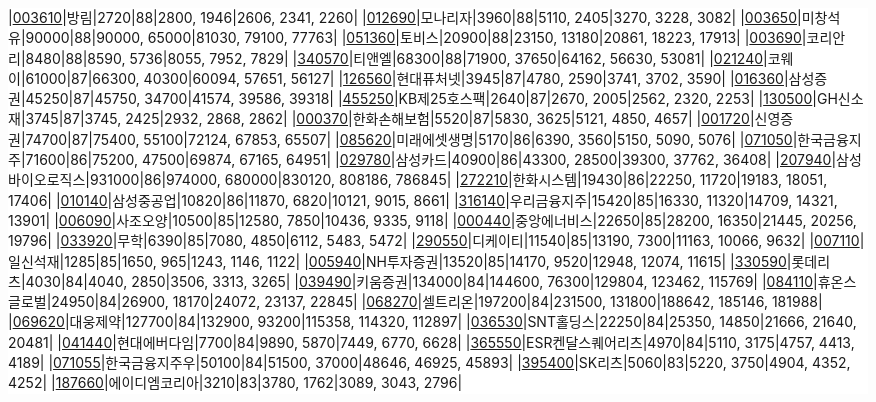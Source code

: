 |[003610](https://finance.daum.net/quotes/A003610)|방림|2720|88|2800, 1946|2606, 2341, 2260|
|[012690](https://finance.daum.net/quotes/A012690)|모나리자|3960|88|5110, 2405|3270, 3228, 3082|
|[003650](https://finance.daum.net/quotes/A003650)|미창석유|90000|88|90000, 65000|81030, 79100, 77763|
|[051360](https://finance.daum.net/quotes/A051360)|토비스|20900|88|23150, 13180|20861, 18223, 17913|
|[003690](https://finance.daum.net/quotes/A003690)|코리안리|8480|88|8590, 5736|8055, 7952, 7829|
|[340570](https://finance.daum.net/quotes/A340570)|티앤엘|68300|88|71900, 37650|64162, 56630, 53081|
|[021240](https://finance.daum.net/quotes/A021240)|코웨이|61000|87|66300, 40300|60094, 57651, 56127|
|[126560](https://finance.daum.net/quotes/A126560)|현대퓨처넷|3945|87|4780, 2590|3741, 3702, 3590|
|[016360](https://finance.daum.net/quotes/A016360)|삼성증권|45250|87|45750, 34700|41574, 39586, 39318|
|[455250](https://finance.daum.net/quotes/A455250)|KB제25호스팩|2640|87|2670, 2005|2562, 2320, 2253|
|[130500](https://finance.daum.net/quotes/A130500)|GH신소재|3745|87|3745, 2425|2932, 2868, 2862|
|[000370](https://finance.daum.net/quotes/A000370)|한화손해보험|5520|87|5830, 3625|5121, 4850, 4657|
|[001720](https://finance.daum.net/quotes/A001720)|신영증권|74700|87|75400, 55100|72124, 67853, 65507|
|[085620](https://finance.daum.net/quotes/A085620)|미래에셋생명|5170|86|6390, 3560|5150, 5090, 5076|
|[071050](https://finance.daum.net/quotes/A071050)|한국금융지주|71600|86|75200, 47500|69874, 67165, 64951|
|[029780](https://finance.daum.net/quotes/A029780)|삼성카드|40900|86|43300, 28500|39300, 37762, 36408|
|[207940](https://finance.daum.net/quotes/A207940)|삼성바이오로직스|931000|86|974000, 680000|830120, 808186, 786845|
|[272210](https://finance.daum.net/quotes/A272210)|한화시스템|19430|86|22250, 11720|19183, 18051, 17406|
|[010140](https://finance.daum.net/quotes/A010140)|삼성중공업|10820|86|11870, 6820|10121, 9015, 8661|
|[316140](https://finance.daum.net/quotes/A316140)|우리금융지주|15420|85|16330, 11320|14709, 14321, 13901|
|[006090](https://finance.daum.net/quotes/A006090)|사조오양|10500|85|12580, 7850|10436, 9335, 9118|
|[000440](https://finance.daum.net/quotes/A000440)|중앙에너비스|22650|85|28200, 16350|21445, 20256, 19796|
|[033920](https://finance.daum.net/quotes/A033920)|무학|6390|85|7080, 4850|6112, 5483, 5472|
|[290550](https://finance.daum.net/quotes/A290550)|디케이티|11540|85|13190, 7300|11163, 10066, 9632|
|[007110](https://finance.daum.net/quotes/A007110)|일신석재|1285|85|1650, 965|1243, 1146, 1122|
|[005940](https://finance.daum.net/quotes/A005940)|NH투자증권|13520|85|14170, 9520|12948, 12074, 11615|
|[330590](https://finance.daum.net/quotes/A330590)|롯데리츠|4030|84|4040, 2850|3506, 3313, 3265|
|[039490](https://finance.daum.net/quotes/A039490)|키움증권|134000|84|144600, 76300|129804, 123462, 115769|
|[084110](https://finance.daum.net/quotes/A084110)|휴온스글로벌|24950|84|26900, 18170|24072, 23137, 22845|
|[068270](https://finance.daum.net/quotes/A068270)|셀트리온|197200|84|231500, 131800|188642, 185146, 181988|
|[069620](https://finance.daum.net/quotes/A069620)|대웅제약|127700|84|132900, 93200|115358, 114320, 112897|
|[036530](https://finance.daum.net/quotes/A036530)|SNT홀딩스|22250|84|25350, 14850|21666, 21640, 20481|
|[041440](https://finance.daum.net/quotes/A041440)|현대에버다임|7700|84|9890, 5870|7449, 6770, 6628|
|[365550](https://finance.daum.net/quotes/A365550)|ESR켄달스퀘어리츠|4970|84|5110, 3175|4757, 4413, 4189|
|[071055](https://finance.daum.net/quotes/A071055)|한국금융지주우|50100|84|51500, 37000|48646, 46925, 45893|
|[395400](https://finance.daum.net/quotes/A395400)|SK리츠|5060|83|5220, 3750|4904, 4352, 4252|
|[187660](https://finance.daum.net/quotes/A187660)|에이디엠코리아|3210|83|3780, 1762|3089, 3043, 2796|